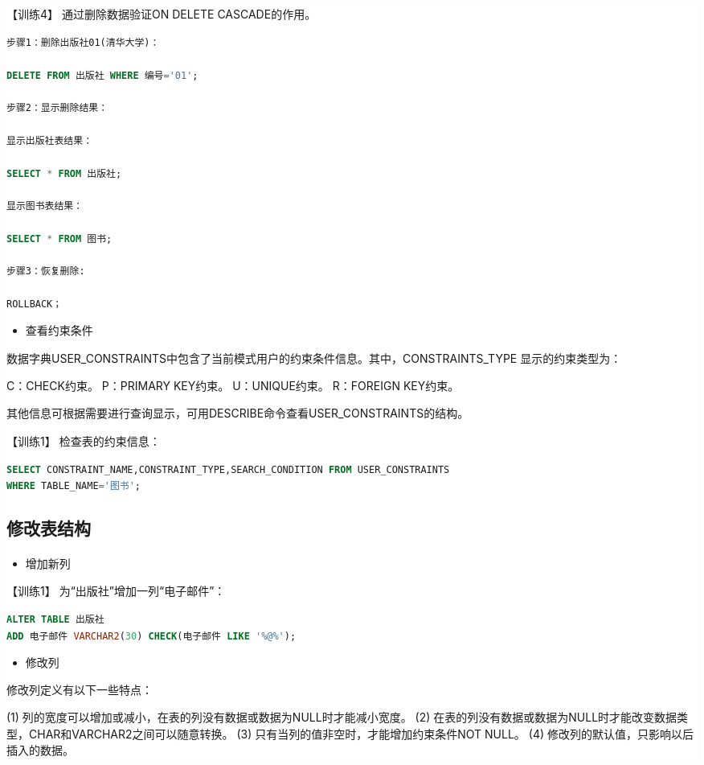 
【训练4】  通过删除数据验证ON DELETE CASCADE的作用。
```sql
步骤1：删除出版社01(清华大学)：

DELETE FROM 出版社 WHERE 编号='01';

步骤2：显示删除结果：

显示出版社表结果：

SELECT * FROM 出版社;

显示图书表结果：

SELECT * FROM 图书;

步骤3：恢复删除:

ROLLBACK；
```
- 查看约束条件


数据字典USER_CONSTRAINTS中包含了当前模式用户的约束条件信息。其中，CONSTRAINTS_TYPE 显示的约束类型为：

C：CHECK约束。
P：PRIMARY KEY约束。
U：UNIQUE约束。
R：FOREIGN KEY约束。

其他信息可根据需要进行查询显示，可用DESCRIBE命令查看USER_CONSTRAINTS的结构。


【训练1】  检查表的约束信息：
```sql
SELECT CONSTRAINT_NAME,CONSTRAINT_TYPE,SEARCH_CONDITION FROM USER_CONSTRAINTS
WHERE TABLE_NAME='图书';
```


## 修改表结构

- 增加新列

【训练1】  为“出版社”增加一列“电子邮件”：
```sql
ALTER TABLE 出版社
ADD 电子邮件 VARCHAR2(30) CHECK(电子邮件 LIKE '%@%');
```

- 修改列


修改列定义有以下一些特点：

(1) 列的宽度可以增加或减小，在表的列没有数据或数据为NULL时才能减小宽度。
(2) 在表的列没有数据或数据为NULL时才能改变数据类型，CHAR和VARCHAR2之间可以随意转换。
(3) 只有当列的值非空时，才能增加约束条件NOT NULL。
(4) 修改列的默认值，只影响以后插入的数据。
